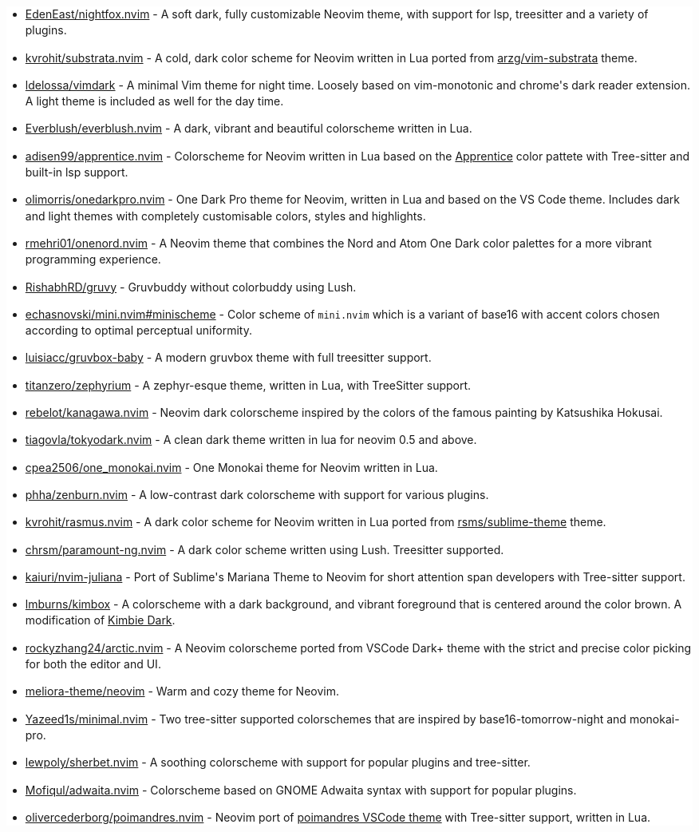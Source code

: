 - [EdenEast/nightfox.nvim](https://github.com/EdenEast/nightfox.nvim) - A soft dark, fully customizable Neovim theme, with support for lsp, treesitter and a variety of plugins.
- [kvrohit/substrata.nvim](https://github.com/kvrohit/substrata.nvim) - A cold, dark color scheme for Neovim written in Lua ported from [arzg/vim-substrata](https://github.com/arzg/vim-substrata) theme.
- [ldelossa/vimdark](https://github.com/ldelossa/vimdark) - A minimal Vim theme for night time. Loosely based on vim-monotonic and chrome's dark reader extension. A light theme is included as well for the day time.
- [Everblush/everblush.nvim](https://github.com/Everblush/everblush.nvim) - A dark, vibrant and beautiful colorscheme written in Lua.
- [adisen99/apprentice.nvim](https://github.com/adisen99/apprentice.nvim) - Colorscheme for Neovim written in Lua based on the [Apprentice](https://github.com/romainl/Apprentice) color pattete with Tree-sitter and built-in lsp support.
- [olimorris/onedarkpro.nvim](https://github.com/olimorris/onedarkpro.nvim) - One Dark Pro theme for Neovim, written in Lua and based on the VS Code theme. Includes dark and light themes with completely customisable colors, styles and highlights.
- [rmehri01/onenord.nvim](https://github.com/rmehri01/onenord.nvim) - A Neovim theme that combines the Nord and Atom One Dark color palettes for a more vibrant programming experience.
- [RishabhRD/gruvy](https://github.com/RishabhRD/gruvy) - Gruvbuddy without colorbuddy using Lush.

- [echasnovski/mini.nvim#minischeme](https://github.com/echasnovski/mini.nvim#plugin-colorscheme) - Color scheme of `mini.nvim` which is a variant of base16 with accent colors chosen according to optimal perceptual uniformity.
- [luisiacc/gruvbox-baby](https://github.com/luisiacc/gruvbox-baby) - A modern gruvbox theme with full treesitter support.
- [titanzero/zephyrium](https://github.com/titanzero/zephyrium) - A zephyr-esque theme, written in Lua, with TreeSitter support.
- [rebelot/kanagawa.nvim](https://github.com/rebelot/kanagawa.nvim) - Neovim dark colorscheme inspired by the colors of the famous painting by Katsushika Hokusai.
- [tiagovla/tokyodark.nvim](https://github.com/tiagovla/tokyodark.nvim) - A clean dark theme written in lua for neovim 0.5 and above.
- [cpea2506/one_monokai.nvim](https://github.com/cpea2506/one_monokai.nvim) - One Monokai theme for Neovim written in Lua.
- [phha/zenburn.nvim](https://github.com/phha/zenburn.nvim) - A low-contrast dark colorscheme with support for various plugins.
- [kvrohit/rasmus.nvim](https://github.com/kvrohit/rasmus.nvim) - A dark color scheme for Neovim written in Lua ported from [rsms/sublime-theme](https://github.com/rsms/sublime-theme) theme.
- [chrsm/paramount-ng.nvim](https://github.com/chrsm/paramount-ng.nvim) - A dark color scheme written using Lush. Treesitter supported.
- [kaiuri/nvim-juliana](https://github.com/kaiuri/nvim-juliana) - Port of Sublime's Mariana Theme to Neovim for short attention span developers with Tree-sitter support.
- [lmburns/kimbox](https://github.com/lmburns/kimbox) - A colorscheme with a dark background, and vibrant foreground that is centered around the color brown. A modification of [Kimbie Dark](https://marketplace.visualstudio.com/items?itemName=dnamsons.kimbie-dark-plus).
- [rockyzhang24/arctic.nvim](https://github.com/rockyzhang24/arctic.nvim) - A Neovim colorscheme ported from VSCode Dark+ theme with the strict and precise color picking for both the editor and UI.
- [meliora-theme/neovim](https://github.com/meliora-theme/neovim) - Warm and cozy theme for Neovim.
- [Yazeed1s/minimal.nvim](https://github.com/yazeed1s/minimal.nvim) - Two tree-sitter supported colorschemes that are inspired by base16-tomorrow-night and monokai-pro.
- [lewpoly/sherbet.nvim](https://github.com/lewpoly/sherbet.nvim) - A soothing colorscheme with support for popular plugins and tree-sitter.
- [Mofiqul/adwaita.nvim](https://github.com/Mofiqul/adwaita.nvim) - Colorscheme based on GNOME Adwaita syntax with support for popular plugins.
- [olivercederborg/poimandres.nvim](https://github.com/olivercederborg/poimandres.nvim) - Neovim port of [poimandres VSCode theme](https://github.com/drcmda/poimandres-theme) with Tree-sitter support, written in Lua.
